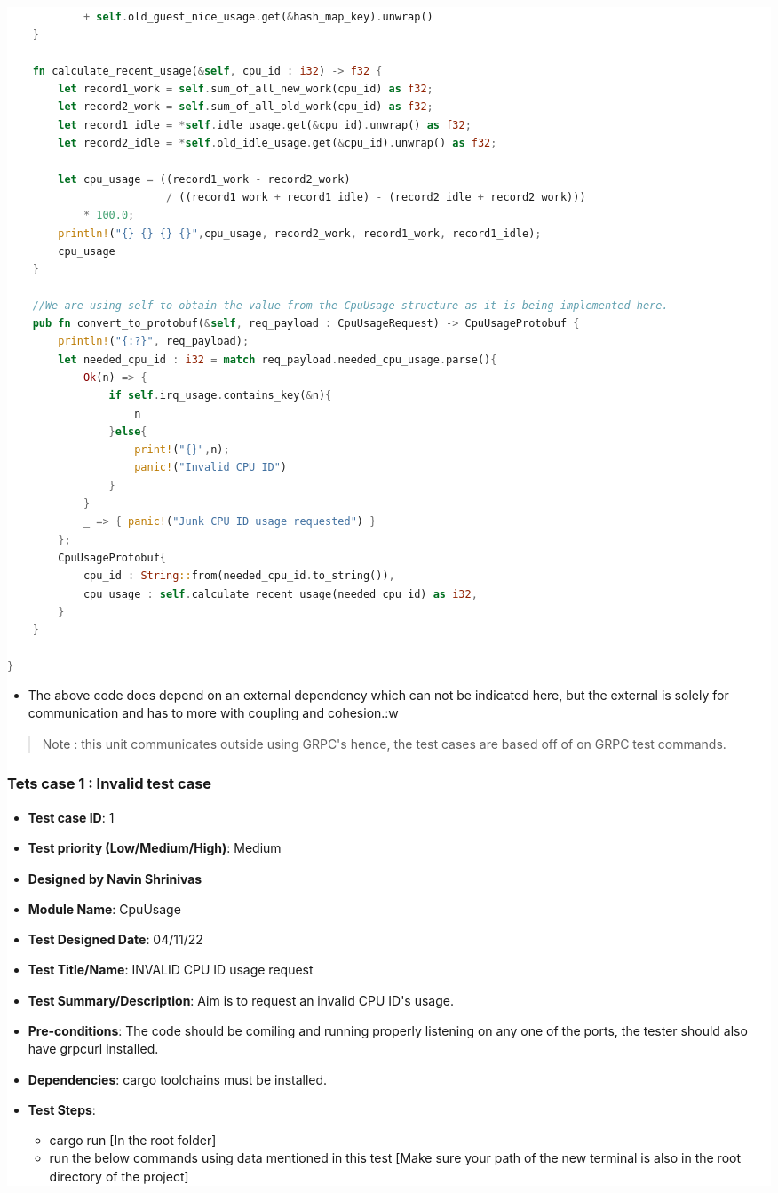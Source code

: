 ```rs
            + self.old_guest_nice_usage.get(&hash_map_key).unwrap()
    }

    fn calculate_recent_usage(&self, cpu_id : i32) -> f32 {
        let record1_work = self.sum_of_all_new_work(cpu_id) as f32;
        let record2_work = self.sum_of_all_old_work(cpu_id) as f32;
        let record1_idle = *self.idle_usage.get(&cpu_id).unwrap() as f32;
        let record2_idle = *self.old_idle_usage.get(&cpu_id).unwrap() as f32;

        let cpu_usage = ((record1_work - record2_work)
                         / ((record1_work + record1_idle) - (record2_idle + record2_work)))
            * 100.0;
        println!("{} {} {} {}",cpu_usage, record2_work, record1_work, record1_idle);
        cpu_usage
    }

    //We are using self to obtain the value from the CpuUsage structure as it is being implemented here.
    pub fn convert_to_protobuf(&self, req_payload : CpuUsageRequest) -> CpuUsageProtobuf {
        println!("{:?}", req_payload);
        let needed_cpu_id : i32 = match req_payload.needed_cpu_usage.parse(){
            Ok(n) => { 
                if self.irq_usage.contains_key(&n){
                    n
                }else{
                    print!("{}",n);
                    panic!("Invalid CPU ID") 
                }
            }
            _ => { panic!("Junk CPU ID usage requested") }
        };
        CpuUsageProtobuf{
            cpu_id : String::from(needed_cpu_id.to_string()),
            cpu_usage : self.calculate_recent_usage(needed_cpu_id) as i32,
        }
    }

}
```
- The above code does depend on an external dependency which can not be indicated here, but the external is solely for communication and has to more with coupling and cohesion.:w
> Note :  this unit communicates outside using GRPC's hence, the test cases are based off of on GRPC test commands.

### Tets case 1 : Invalid test case

- **Test case ID**: 1
- **Test priority (Low/Medium/High)**: Medium

- **Designed by Navin Shrinivas**

- **Module Name**: CpuUsage
- **Test Designed Date**: 04/11/22
- **Test Title/Name**: INVALID CPU ID usage request
- **Test Summary/Description**: Aim is to request an invalid CPU ID's usage.
- **Pre-conditions**: The code should be comiling and running properly listening on any one of the ports, the tester should also have grpcurl installed.
- **Dependencies**: cargo toolchains must be installed.
- **Test Steps**: 
  - cargo run [In the root folder]
  - run the below commands using data mentioned in this test [Make sure your path of the new terminal is also in the root directory of the project]
  ```bash
  ```